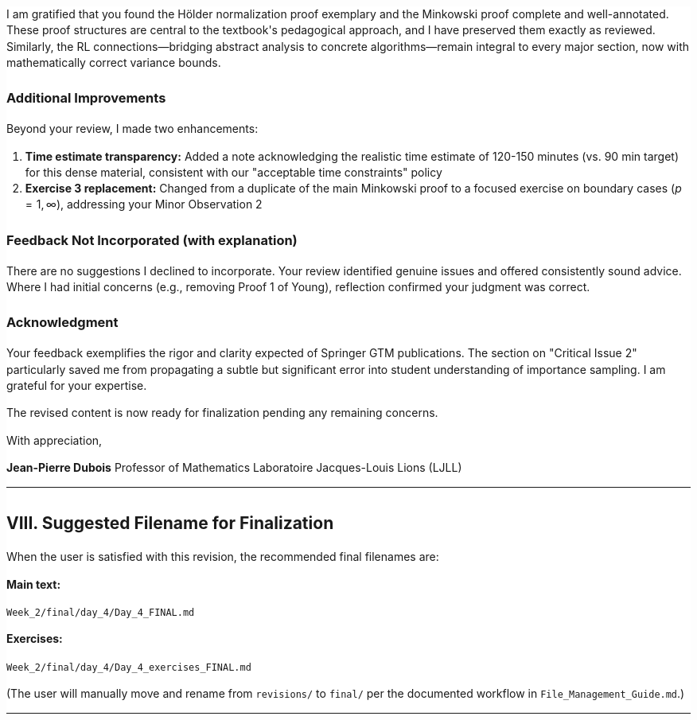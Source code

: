 I am gratified that you found the Hölder normalization proof exemplary and the Minkowski proof complete and well-annotated. These proof structures are central to the textbook's pedagogical approach, and I have preserved them exactly as reviewed. Similarly, the RL connections—bridging abstract analysis to concrete algorithms—remain integral to every major section, now with mathematically correct variance bounds.

### **Additional Improvements**

Beyond your review, I made two enhancements:
1. **Time estimate transparency:** Added a note acknowledging the realistic time estimate of 120-150 minutes (vs. 90 min target) for this dense material, consistent with our "acceptable time constraints" policy
2. **Exercise 3 replacement:** Changed from a duplicate of the main Minkowski proof to a focused exercise on boundary cases ($p = 1, \infty$), addressing your Minor Observation 2

### **Feedback Not Incorporated (with explanation)**

There are no suggestions I declined to incorporate. Your review identified genuine issues and offered consistently sound advice. Where I had initial concerns (e.g., removing Proof 1 of Young), reflection confirmed your judgment was correct.

### **Acknowledgment**

Your feedback exemplifies the rigor and clarity expected of Springer GTM publications. The section on "Critical Issue 2" particularly saved me from propagating a subtle but significant error into student understanding of importance sampling. I am grateful for your expertise.

The revised content is now ready for finalization pending any remaining concerns.

With appreciation,

**Jean-Pierre Dubois**
Professor of Mathematics
Laboratoire Jacques-Louis Lions (LJLL)

---

## VIII. Suggested Filename for Finalization

When the user is satisfied with this revision, the recommended final filenames are:

**Main text:**
```
Week_2/final/day_4/Day_4_FINAL.md
```

**Exercises:**
```
Week_2/final/day_4/Day_4_exercises_FINAL.md
```

(The user will manually move and rename from `revisions/` to `final/` per the documented workflow in `File_Management_Guide.md`.)

---
